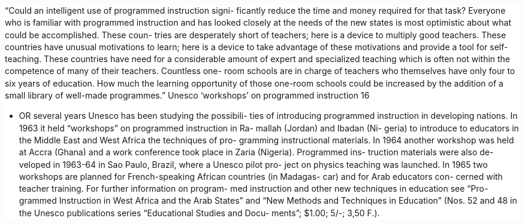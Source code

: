 “Could an intelligent use of programmed instruction signi- 
ficantly reduce the time and money required for that task? 
Everyone who is familiar with programmed instruction and 
has looked closely at the needs of the new states is most 
optimistic about what could be accomplished. These coun- 
tries are desperately short of teachers; here is a device to 
multiply good teachers. These countries have unusual 
motivations to learn; here is a device to take advantage of 
these motivations and provide a tool for self-teaching. 
These countries have need for a considerable amount of 
expert and specialized teaching which is often not within 
the competence of many of their teachers. Countless one- 
room schools are in charge of teachers who themselves 
have only four to six years of education. How much the 
learning opportunity of those one-room schools could be 
increased by the addition of a small library of well-made 
programmes.” 
Unesco 
‘workshops’ 
on 
programmed 
instruction 
16 
  
- OR several years Unesco has 
been studying the possibili- 
ties of introducing programmed 
instruction in developing nations. 
In 1963 it held “workshops” on 
programmed instruction in Ra- 
mallah (Jordan) and Ibadan (Ni- 
geria) to introduce to educators 
in the Middle East and West 
Africa the techniques of pro- 
gramming instructional materials. 
In 1964 another workshop was 
held at Accra (Ghana) and a 
work conference took place in 
Zaria (Nigeria). Programmed ins- 
truction materials were also de- 
veloped in 1963-64 in Sao Paulo, 
Brazil, where a Unesco pilot pro- 
ject on physics teaching was 
launched. In 1965 two workshops 
are planned for French-speaking 
African countries (in Madagas- 
car) and for Arab educators con- 
cerned with teacher training. For 
further information on program- 
med instruction and other new 
techniques in education see “Pro- 
grammed Instruction in West 
Africa and the Arab States” and 
“New Methods and Techniques in 
Education” (Nos. 52 and 48 in 
the Unesco publications series 
“Educational Studies and Docu- 
ments”; $1.00; 5/-; 3,50 F.). 
 